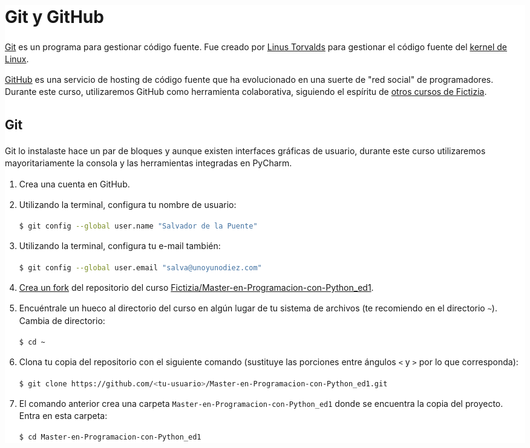 # Git y GitHub

[Git](https://git-scm.com/) es un programa para gestionar código fuente. Fue
creado por [Linus Torvalds](https://en.wikipedia.org/wiki/Linus_Torvalds) para
gestionar el código fuente del [kernel de Linux](https://en.wikipedia.org/wiki/Linux_kernel).

[GitHub](https://github.com/) es una servicio de hosting de código fuente que
ha evolucionado en una suerte de "red social" de programadores. Durante este
curso, utilizaremos GitHub como herramienta colaborativa, siguiendo el
espíritu de [otros cursos de Fictizia](https://github.com/Fictizia/).

## Git

Git lo instalaste hace un par de bloques y aunque existen interfaces gráficas
de usuario, durante este curso utilizaremos mayoritariamente la consola y las
herramientas integradas en PyCharm.

1. Crea una cuenta en GitHub.

2. Utilizando la terminal, configura tu nombre de usuario:

    ```bash
    $ git config --global user.name "Salvador de la Puente"
    ```

3. Utilizando la terminal, configura tu e-mail también:

    ```bash
    $ git config --global user.email "salva@unoyunodiez.com"
    ```

4. [Crea un fork](https://help.github.com/en/articles/fork-a-repo) del
repositorio del curso
[Fictizia/Master-en-Programacion-con-Python_ed1](https://github.com/Fictizia/Master-en-Programacion-con-Python_ed1).

5. Encuéntrale un hueco al directorio del curso en algún lugar de tu sistema
de archivos (te recomiendo en el directorio `~`). Cambia de directorio:

    ```bash
    $ cd ~
    ```

6. Clona tu copia del repositorio con el siguiente comando (sustituye las
porciones entre ángulos `<` y `>` por lo que corresponda):

    ```bash
    $ git clone https://github.com/<tu-usuario>/Master-en-Programacion-con-Python_ed1.git
    ```

7. El comando anterior crea una carpeta `Master-en-Programacion-con-Python_ed1` donde se
encuentra la copia del proyecto. Entra en esta carpeta:

    ```bash
    $ cd Master-en-Programacion-con-Python_ed1
    ```
